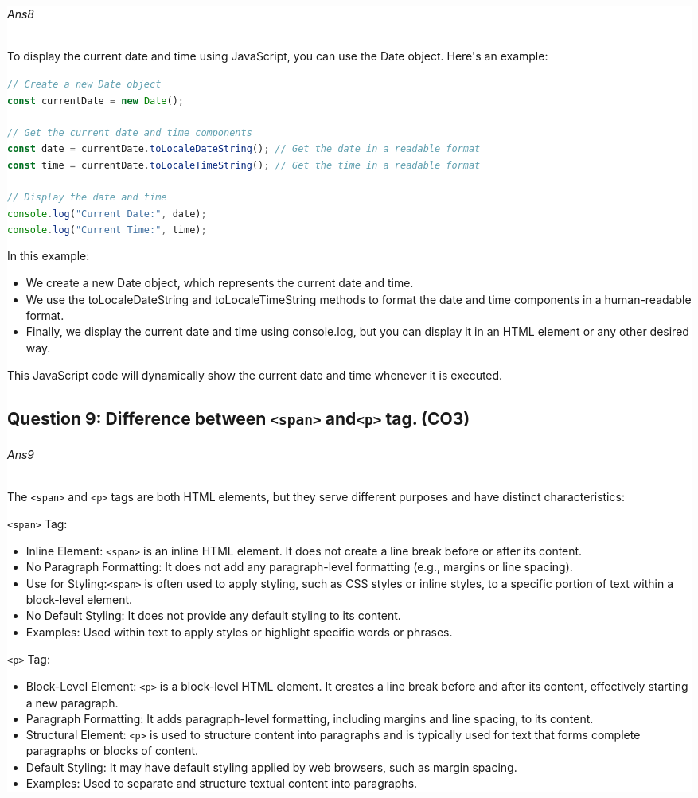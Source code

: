 ###### Ans8

To display the current date and time using JavaScript, you can use the Date object. Here's an example:

```javascript
// Create a new Date object
const currentDate = new Date();

// Get the current date and time components
const date = currentDate.toLocaleDateString(); // Get the date in a readable format
const time = currentDate.toLocaleTimeString(); // Get the time in a readable format

// Display the date and time
console.log("Current Date:", date);
console.log("Current Time:", time);
```

In this example:

- We create a new Date object, which represents the current date and time.
- We use the toLocaleDateString and toLocaleTimeString methods to format the date and time components in a human-readable format.
- Finally, we display the current date and time using console.log, but you can display it in an HTML element or any other desired way.

This JavaScript code will dynamically show the current date and time whenever it is executed.

## Question 9: Difference between `<span>` and`<p>` tag. (CO3)

###### Ans9

The `<span>` and `<p>` tags are both HTML elements, but they serve different purposes and have distinct characteristics:

`<span>` Tag:

- Inline Element: `<span>` is an inline HTML element. It does not create a line break before or after its content.
- No Paragraph Formatting: It does not add any paragraph-level formatting (e.g., margins or line spacing).
- Use for Styling:`<span>` is often used to apply styling, such as CSS styles or inline styles, to a specific portion of text within a block-level element.
- No Default Styling: It does not provide any default styling to its content.
- Examples: Used within text to apply styles or highlight specific words or phrases.

`<p>` Tag:

- Block-Level Element: `<p>` is a block-level HTML element. It creates a line break before and after its content, effectively starting a new paragraph.
- Paragraph Formatting: It adds paragraph-level formatting, including margins and line spacing, to its content.
- Structural Element: `<p>` is used to structure content into paragraphs and is typically used for text that forms complete paragraphs or blocks of content.
- Default Styling: It may have default styling applied by web browsers, such as margin spacing.
- Examples: Used to separate and structure textual content into paragraphs.
